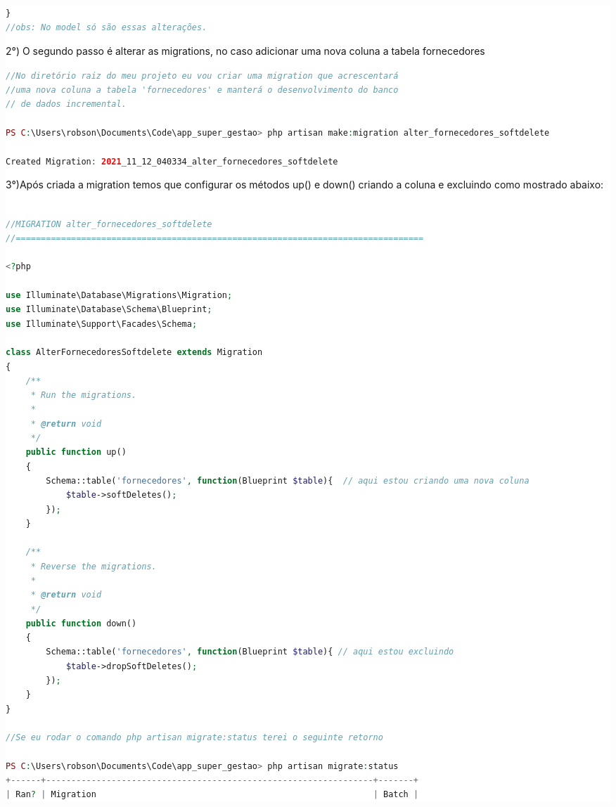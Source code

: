 ```php
}
//obs: No model só são essas alterações.
```

2°) O segundo passo é alterar as migrations, no caso adicionar uma nova coluna a tabela fornecedores

```php
//No diretório raiz do meu projeto eu vou criar uma migration que acrescentará
//uma nova coluna a tabela 'fornecedores' e manterá o desenvolvimento do banco
// de dados incremental.

PS C:\Users\robson\Documents\Code\app_super_gestao> php artisan make:migration alter_fornecedores_softdelete

Created Migration: 2021_11_12_040334_alter_fornecedores_softdelete
```

3°)Após criada a migration temos que configurar os métodos up() e down() criando a coluna e excluindo como mostrado abaixo:

```php

//MIGRATION alter_fornecedores_softdelete
//=================================================================================

<?php

use Illuminate\Database\Migrations\Migration;
use Illuminate\Database\Schema\Blueprint;
use Illuminate\Support\Facades\Schema;

class AlterFornecedoresSoftdelete extends Migration
{
    /**
     * Run the migrations.
     *
     * @return void
     */
    public function up()
    {
        Schema::table('fornecedores', function(Blueprint $table){  // aqui estou criando uma nova coluna
            $table->softDeletes();
        });
    }

    /**
     * Reverse the migrations.
     *
     * @return void
     */
    public function down()
    {
        Schema::table('fornecedores', function(Blueprint $table){ // aqui estou excluindo
            $table->dropSoftDeletes();
        });       
    }
}

//Se eu rodar o comando php artisan migrate:status terei o seguinte retorno

PS C:\Users\robson\Documents\Code\app_super_gestao> php artisan migrate:status
+------+-----------------------------------------------------------------+-------+
| Ran? | Migration                                                       | Batch |
```